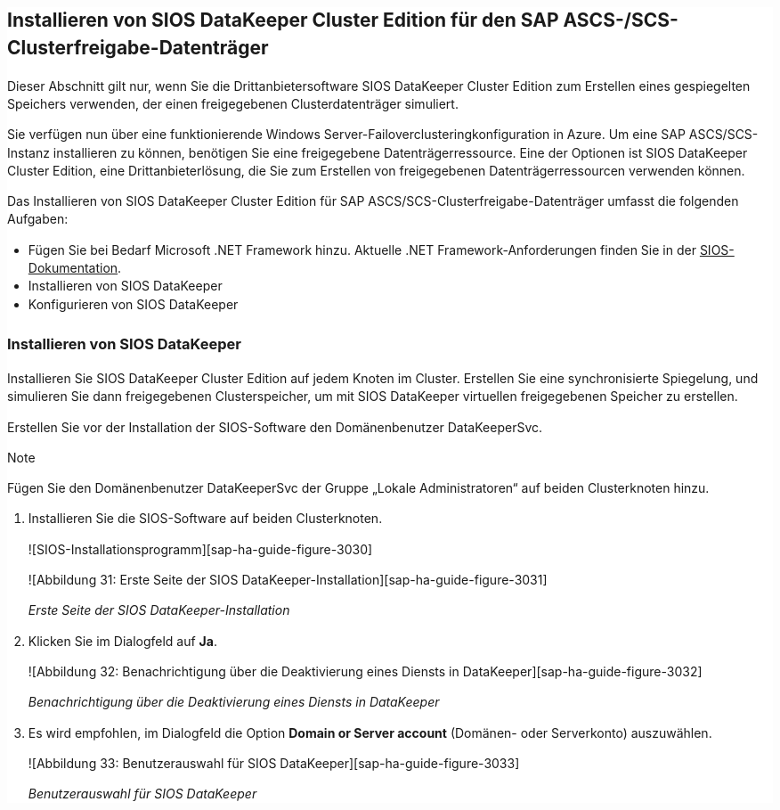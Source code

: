 ## <a name="sios-datakeeper-cluster-edition-for-the-sap-ascsscs-cluster-share-disk"></a><a name="5c8e5482-841e-45e1-a89d-a05c0907c868"></a> Installieren von SIOS DataKeeper Cluster Edition für den SAP ASCS-/SCS-Clusterfreigabe-Datenträger
Dieser Abschnitt gilt nur, wenn Sie die Drittanbietersoftware SIOS DataKeeper Cluster Edition zum Erstellen eines gespiegelten Speichers verwenden, der einen freigegebenen Clusterdatenträger simuliert.  

Sie verfügen nun über eine funktionierende Windows Server-Failoverclusteringkonfiguration in Azure. Um eine SAP ASCS/SCS-Instanz installieren zu können, benötigen Sie eine freigegebene Datenträgerressource. Eine der Optionen ist SIOS DataKeeper Cluster Edition, eine Drittanbieterlösung, die Sie zum Erstellen von freigegebenen Datenträgerressourcen verwenden können.  

Das Installieren von SIOS DataKeeper Cluster Edition für SAP ASCS/SCS-Clusterfreigabe-Datenträger umfasst die folgenden Aufgaben:
- Fügen Sie bei Bedarf Microsoft .NET Framework hinzu. Aktuelle .NET Framework-Anforderungen finden Sie in der [SIOS-Dokumentation](https://us.sios.com/products/datakeeper-cluster/). 
-  Installieren von SIOS DataKeeper
- Konfigurieren von SIOS DataKeeper

### <a name="install-sios-datakeeper"></a> Installieren von SIOS DataKeeper
Installieren Sie SIOS DataKeeper Cluster Edition auf jedem Knoten im Cluster. Erstellen Sie eine synchronisierte Spiegelung, und simulieren Sie dann freigegebenen Clusterspeicher, um mit SIOS DataKeeper virtuellen freigegebenen Speicher zu erstellen.

Erstellen Sie vor der Installation der SIOS-Software den Domänenbenutzer DataKeeperSvc.

> [!NOTE]
> Fügen Sie den Domänenbenutzer DataKeeperSvc der Gruppe „Lokale Administratoren“ auf beiden Clusterknoten hinzu.
>

1. Installieren Sie die SIOS-Software auf beiden Clusterknoten.

   ![SIOS-Installationsprogramm][sap-ha-guide-figure-3030]

   ![Abbildung 31: Erste Seite der SIOS DataKeeper-Installation][sap-ha-guide-figure-3031]

   _Erste Seite der SIOS DataKeeper-Installation_

2. Klicken Sie im Dialogfeld auf **Ja**.

   ![Abbildung 32: Benachrichtigung über die Deaktivierung eines Diensts in DataKeeper][sap-ha-guide-figure-3032]

   _Benachrichtigung über die Deaktivierung eines Diensts in DataKeeper_

3. Es wird empfohlen, im Dialogfeld die Option **Domain or Server account** (Domänen- oder Serverkonto) auszuwählen.

   ![Abbildung 33: Benutzerauswahl für SIOS DataKeeper][sap-ha-guide-figure-3033]

   _Benutzerauswahl für SIOS DataKeeper_
